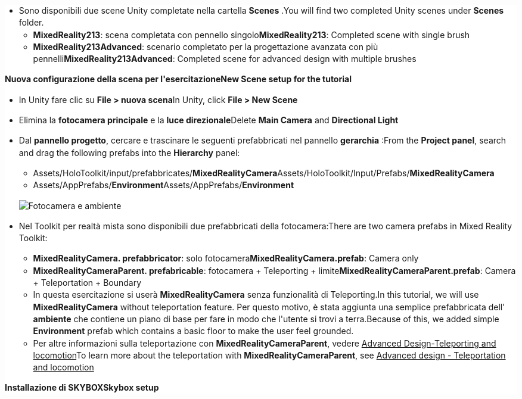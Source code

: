 * <span data-ttu-id="f3bf5-167">Sono disponibili due scene Unity completate nella cartella **Scenes** .</span><span class="sxs-lookup"><span data-stu-id="f3bf5-167">You will find two completed Unity scenes under **Scenes** folder.</span></span>
    * <span data-ttu-id="f3bf5-168">**MixedReality213**: scena completata con pennello singolo</span><span class="sxs-lookup"><span data-stu-id="f3bf5-168">**MixedReality213**: Completed scene with single brush</span></span>
    * <span data-ttu-id="f3bf5-169">**MixedReality213Advanced**: scenario completato per la progettazione avanzata con più pennelli</span><span class="sxs-lookup"><span data-stu-id="f3bf5-169">**MixedReality213Advanced**: Completed scene for advanced design with multiple brushes</span></span>

<span data-ttu-id="f3bf5-170">**Nuova configurazione della scena per l'esercitazione**</span><span class="sxs-lookup"><span data-stu-id="f3bf5-170">**New Scene setup for the tutorial**</span></span>

* <span data-ttu-id="f3bf5-171">In Unity fare clic su **File > nuova scena**</span><span class="sxs-lookup"><span data-stu-id="f3bf5-171">In Unity, click **File > New Scene**</span></span>
* <span data-ttu-id="f3bf5-172">Elimina la **fotocamera principale** e la **luce direzionale**</span><span class="sxs-lookup"><span data-stu-id="f3bf5-172">Delete **Main Camera** and **Directional Light**</span></span>
* <span data-ttu-id="f3bf5-173">Dal **pannello progetto**, cercare e trascinare le seguenti prefabbricati nel pannello **gerarchia** :</span><span class="sxs-lookup"><span data-stu-id="f3bf5-173">From the **Project panel**, search and drag the following prefabs into the **Hierarchy** panel:</span></span>
    * <span data-ttu-id="f3bf5-174">Assets/HoloToolkit/input/prefabbricates/**MixedRealityCamera**</span><span class="sxs-lookup"><span data-stu-id="f3bf5-174">Assets/HoloToolkit/Input/Prefabs/**MixedRealityCamera**</span></span>
    * <span data-ttu-id="f3bf5-175">Assets/AppPrefabs/**Environment**</span><span class="sxs-lookup"><span data-stu-id="f3bf5-175">Assets/AppPrefabs/**Environment**</span></span>

    ![Fotocamera e ambiente](images/mr213-cameraenvironment-300px.jpg)

* <span data-ttu-id="f3bf5-177">Nel Toolkit per realtà mista sono disponibili due prefabbricati della fotocamera:</span><span class="sxs-lookup"><span data-stu-id="f3bf5-177">There are two camera prefabs in Mixed Reality Toolkit:</span></span>
    * <span data-ttu-id="f3bf5-178">**MixedRealityCamera. prefabbricator**: solo fotocamera</span><span class="sxs-lookup"><span data-stu-id="f3bf5-178">**MixedRealityCamera.prefab**: Camera only</span></span>
    * <span data-ttu-id="f3bf5-179">**MixedRealityCameraParent. prefabricable**: fotocamera + Teleporting + limite</span><span class="sxs-lookup"><span data-stu-id="f3bf5-179">**MixedRealityCameraParent.prefab**: Camera + Teleportation + Boundary</span></span>
    * <span data-ttu-id="f3bf5-180">In questa esercitazione si userà **MixedRealityCamera** senza funzionalità di Teleporting.</span><span class="sxs-lookup"><span data-stu-id="f3bf5-180">In this tutorial, we will use **MixedRealityCamera** without teleportation feature.</span></span> <span data-ttu-id="f3bf5-181">Per questo motivo, è stata aggiunta una semplice prefabbricata dell' **ambiente** che contiene un piano di base per fare in modo che l'utente si trovi a terra.</span><span class="sxs-lookup"><span data-stu-id="f3bf5-181">Because of this, we added simple **Environment** prefab which contains a basic floor to make the user feel grounded.</span></span>
    * <span data-ttu-id="f3bf5-182">Per altre informazioni sulla teleportazione con **MixedRealityCameraParent**, vedere [Advanced Design-Teleporting and locomotion](#advanced-design---teleportation-and-locomotion)</span><span class="sxs-lookup"><span data-stu-id="f3bf5-182">To learn more about the teleportation with **MixedRealityCameraParent**, see [Advanced design - Teleportation and locomotion](#advanced-design---teleportation-and-locomotion)</span></span>

<span data-ttu-id="f3bf5-183">**Installazione di SKYBOX**</span><span class="sxs-lookup"><span data-stu-id="f3bf5-183">**Skybox setup**</span></span>
